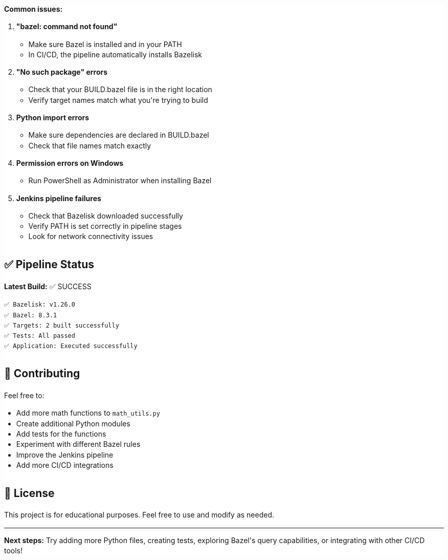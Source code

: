 **Common issues:**

1. **"bazel: command not found"**
   - Make sure Bazel is installed and in your PATH
   - In CI/CD, the pipeline automatically installs Bazelisk

2. **"No such package" errors**
   - Check that your BUILD.bazel file is in the right location
   - Verify target names match what you're trying to build

3. **Python import errors**
   - Make sure dependencies are declared in BUILD.bazel
   - Check that file names match exactly

4. **Permission errors on Windows**
   - Run PowerShell as Administrator when installing Bazel

5. **Jenkins pipeline failures**
   - Check that Bazelisk downloaded successfully
   - Verify PATH is set correctly in pipeline stages
   - Look for network connectivity issues

## ✅ Pipeline Status

**Latest Build:** ✅ SUCCESS

```
✅ Bazelisk: v1.26.0
✅ Bazel: 8.3.1
✅ Targets: 2 built successfully
✅ Tests: All passed
✅ Application: Executed successfully
```

## 🤝 Contributing

Feel free to:
- Add more math functions to `math_utils.py`
- Create additional Python modules
- Add tests for the functions
- Experiment with different Bazel rules
- Improve the Jenkins pipeline
- Add more CI/CD integrations

## 📝 License

This project is for educational purposes. Feel free to use and modify as needed.

---

**Next steps:** Try adding more Python files, creating tests, exploring Bazel's query capabilities, or integrating with other CI/CD tools!